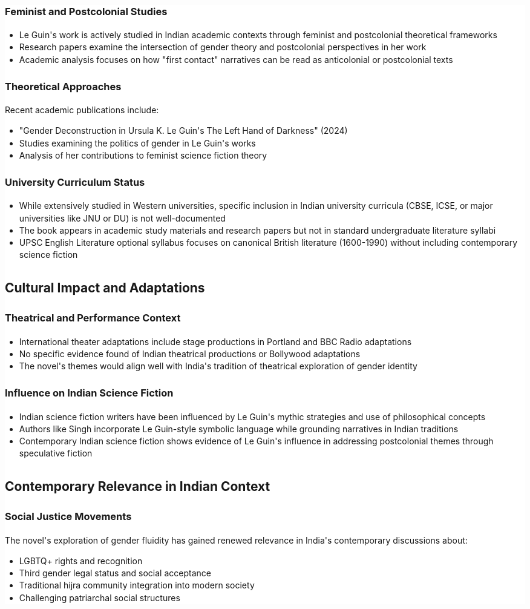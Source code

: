 ### Feminist and Postcolonial Studies
- Le Guin's work is actively studied in Indian academic contexts through feminist and postcolonial theoretical frameworks
- Research papers examine the intersection of gender theory and postcolonial perspectives in her work
- Academic analysis focuses on how "first contact" narratives can be read as anticolonial or postcolonial texts

### Theoretical Approaches
Recent academic publications include:
- "Gender Deconstruction in Ursula K. Le Guin's The Left Hand of Darkness" (2024)
- Studies examining the politics of gender in Le Guin's works
- Analysis of her contributions to feminist science fiction theory

### University Curriculum Status
- While extensively studied in Western universities, specific inclusion in Indian university curricula (CBSE, ICSE, or major universities like JNU or DU) is not well-documented
- The book appears in academic study materials and research papers but not in standard undergraduate literature syllabi
- UPSC English Literature optional syllabus focuses on canonical British literature (1600-1990) without including contemporary science fiction

## Cultural Impact and Adaptations

### Theatrical and Performance Context
- International theater adaptations include stage productions in Portland and BBC Radio adaptations
- No specific evidence found of Indian theatrical productions or Bollywood adaptations
- The novel's themes would align well with India's tradition of theatrical exploration of gender identity

### Influence on Indian Science Fiction
- Indian science fiction writers have been influenced by Le Guin's mythic strategies and use of philosophical concepts
- Authors like Singh incorporate Le Guin-style symbolic language while grounding narratives in Indian traditions
- Contemporary Indian science fiction shows evidence of Le Guin's influence in addressing postcolonial themes through speculative fiction

## Contemporary Relevance in Indian Context

### Social Justice Movements
The novel's exploration of gender fluidity has gained renewed relevance in India's contemporary discussions about:
- LGBTQ+ rights and recognition
- Third gender legal status and social acceptance
- Traditional hijra community integration into modern society
- Challenging patriarchal social structures
